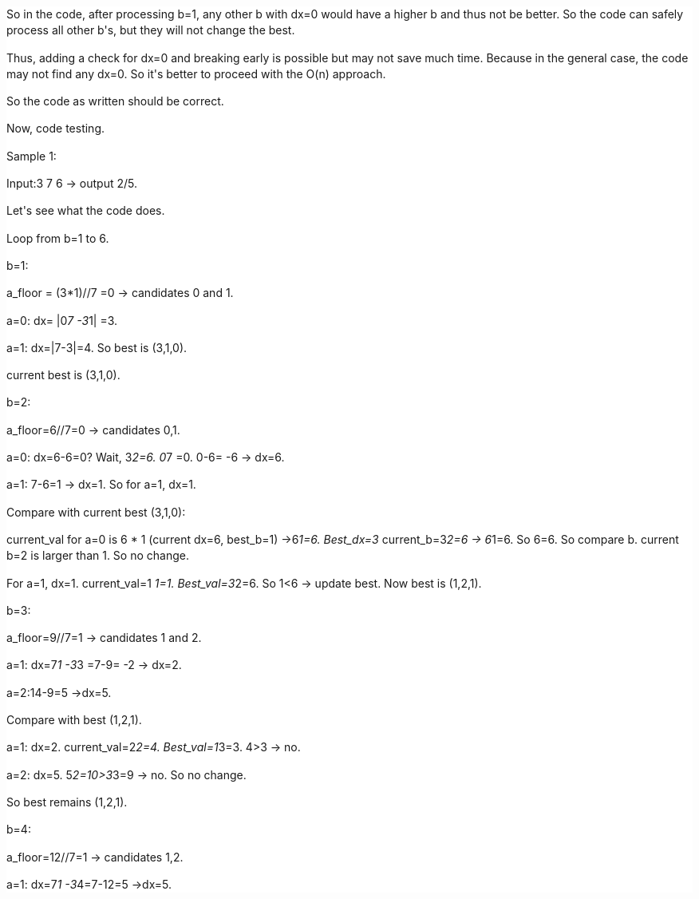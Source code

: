 So in the code, after processing b=1, any other b with dx=0 would have a higher b and thus not be better. So the code can safely process all other b's, but they will not change the best.

Thus, adding a check for dx=0 and breaking early is possible but may not save much time. Because in the general case, the code may not find any dx=0. So it's better to proceed with the O(n) approach.

So the code as written should be correct.

Now, code testing.

Sample 1:

Input:3 7 6 → output 2/5.

Let's see what the code does.

Loop from b=1 to 6.

b=1:

a_floor = (3*1)//7 =0 → candidates 0 and 1.

a=0: dx= |0*7 -3*1| =3.

a=1: dx=|7-3|=4. So best is (3,1,0).

current best is (3,1,0).

b=2:

a_floor=6//7=0 → candidates 0,1.

a=0: dx=6-6=0? Wait, 3*2=6. 0*7 =0. 0-6= -6 → dx=6.

a=1: 7-6=1 → dx=1. So for a=1, dx=1.

Compare with current best (3,1,0):

current_val for a=0 is 6 * 1 (current dx=6, best_b=1) →6*1=6. Best_dx=3* current_b=3*2=6 → 6*1=6. So 6=6. So compare b. current b=2 is larger than 1. So no change.

For a=1, dx=1. current_val=1 *1=1. Best_val=3*2=6. So 1<6 → update best. Now best is (1,2,1).

b=3:

a_floor=9//7=1 → candidates 1 and 2.

a=1: dx=7*1 -3*3 =7-9= -2 → dx=2.

a=2:14-9=5 →dx=5.

Compare with best (1,2,1).

a=1: dx=2. current_val=2*2=4. Best_val=1*3=3. 4>3 → no.

a=2: dx=5. 5*2=10>3*3=9 → no. So no change.

So best remains (1,2,1).

b=4:

a_floor=12//7=1 → candidates 1,2.

a=1: dx=7*1 -3*4=7-12=5 →dx=5.
